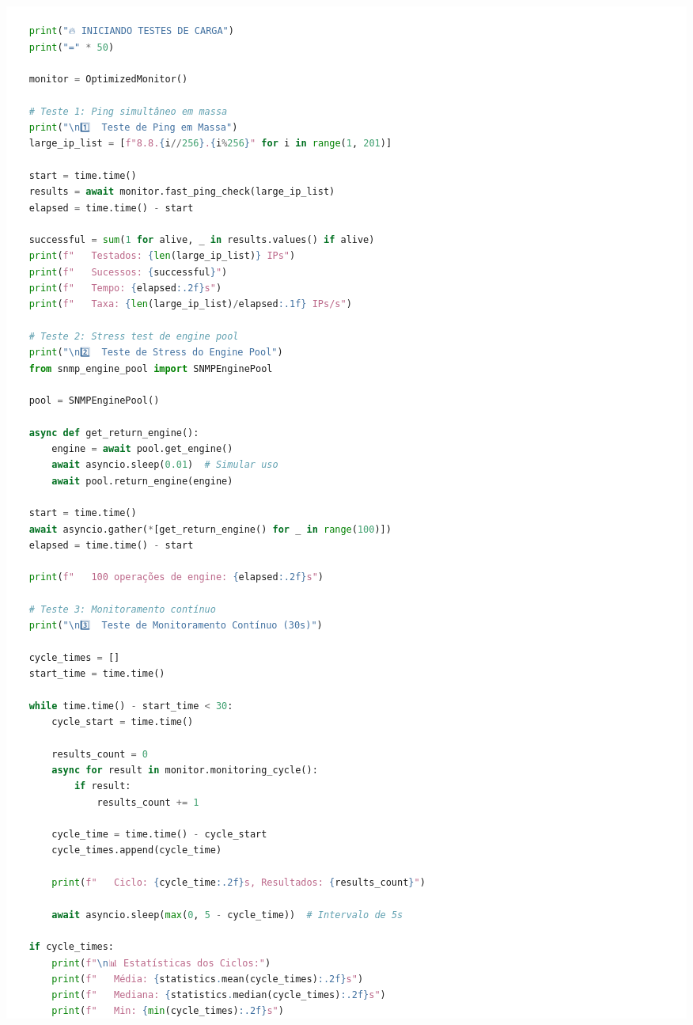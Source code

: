 ```python
    
    print("🔥 INICIANDO TESTES DE CARGA")
    print("=" * 50)
    
    monitor = OptimizedMonitor()
    
    # Teste 1: Ping simultâneo em massa
    print("\n1️⃣  Teste de Ping em Massa")
    large_ip_list = [f"8.8.{i//256}.{i%256}" for i in range(1, 201)]
    
    start = time.time()
    results = await monitor.fast_ping_check(large_ip_list)
    elapsed = time.time() - start
    
    successful = sum(1 for alive, _ in results.values() if alive)
    print(f"   Testados: {len(large_ip_list)} IPs")
    print(f"   Sucessos: {successful}")
    print(f"   Tempo: {elapsed:.2f}s")
    print(f"   Taxa: {len(large_ip_list)/elapsed:.1f} IPs/s")
    
    # Teste 2: Stress test de engine pool
    print("\n2️⃣  Teste de Stress do Engine Pool")
    from snmp_engine_pool import SNMPEnginePool
    
    pool = SNMPEnginePool()
    
    async def get_return_engine():
        engine = await pool.get_engine()
        await asyncio.sleep(0.01)  # Simular uso
        await pool.return_engine(engine)
    
    start = time.time()
    await asyncio.gather(*[get_return_engine() for _ in range(100)])
    elapsed = time.time() - start
    
    print(f"   100 operações de engine: {elapsed:.2f}s")
    
    # Teste 3: Monitoramento contínuo
    print("\n3️⃣  Teste de Monitoramento Contínuo (30s)")
    
    cycle_times = []
    start_time = time.time()
    
    while time.time() - start_time < 30:
        cycle_start = time.time()
        
        results_count = 0
        async for result in monitor.monitoring_cycle():
            if result:
                results_count += 1
        
        cycle_time = time.time() - cycle_start
        cycle_times.append(cycle_time)
        
        print(f"   Ciclo: {cycle_time:.2f}s, Resultados: {results_count}")
        
        await asyncio.sleep(max(0, 5 - cycle_time))  # Intervalo de 5s
    
    if cycle_times:
        print(f"\n📊 Estatísticas dos Ciclos:")
        print(f"   Média: {statistics.mean(cycle_times):.2f}s")
        print(f"   Mediana: {statistics.median(cycle_times):.2f}s")
        print(f"   Min: {min(cycle_times):.2f}s")
```